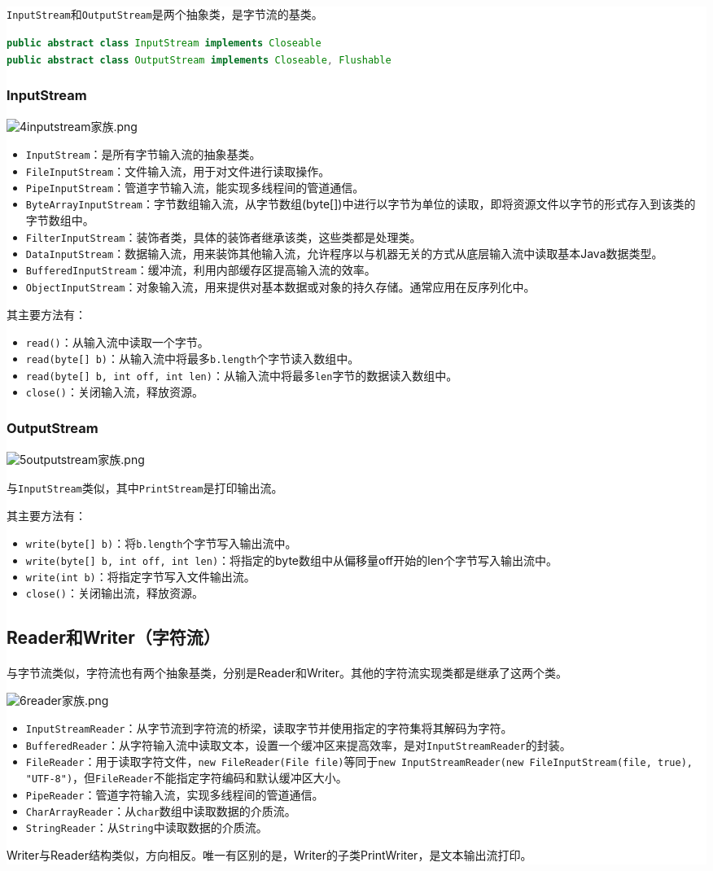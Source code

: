 `InputStream`和`OutputStream`是两个抽象类，是字节流的基类。

```java
public abstract class InputStream implements Closeable
public abstract class OutputStream implements Closeable, Flushable
```

### InputStream

![4inputstream家族.png](/images/java/5io流/4inputstream家族.png)

- `InputStream`：是所有字节输入流的抽象基类。
- `FileInputStream`：文件输入流，用于对文件进行读取操作。
- `PipeInputStream`：管道字节输入流，能实现多线程间的管道通信。
- `ByteArrayInputStream`：字节数组输入流，从字节数组(byte[])中进行以字节为单位的读取，即将资源文件以字节的形式存入到该类的字节数组中。
- `FilterInputStream`：装饰者类，具体的装饰者继承该类，这些类都是处理类。
- `DataInputStream`：数据输入流，用来装饰其他输入流，允许程序以与机器无关的方式从底层输入流中读取基本Java数据类型。
- `BufferedInputStream`：缓冲流，利用内部缓存区提高输入流的效率。
- `ObjectInputStream`：对象输入流，用来提供对基本数据或对象的持久存储。通常应用在反序列化中。


其主要方法有：
- `read()`：从输入流中读取一个字节。
- `read(byte[] b)`：从输入流中将最多`b.length`个字节读入数组中。
- `read(byte[] b, int off, int len)`：从输入流中将最多`len`字节的数据读入数组中。
- `close()`：关闭输入流，释放资源。

### OutputStream

![5outputstream家族.png](/images/java/5io流/5outputstream家族.png)

与`InputStream`类似，其中`PrintStream`是打印输出流。

其主要方法有：
- `write(byte[] b)`：将`b.length`个字节写入输出流中。
- `write(byte[] b, int off, int len)`：将指定的byte数组中从偏移量off开始的len个字节写入输出流中。
- `write(int b)`：将指定字节写入文件输出流。
- `close()`：关闭输出流，释放资源。

## Reader和Writer（字符流）

与字节流类似，字符流也有两个抽象基类，分别是Reader和Writer。其他的字符流实现类都是继承了这两个类。

![6reader家族.png](/images/java/5io流/6reader家族.png)

- `InputStreamReader`：从字节流到字符流的桥梁，读取字节并使用指定的字符集将其解码为字符。
- `BufferedReader`：从字符输入流中读取文本，设置一个缓冲区来提高效率，是对`InputStreamReader`的封装。
- `FileReader`：用于读取字符文件，`new FileReader(File file)`等同于`new InputStreamReader(new FileInputStream(file, true), "UTF-8")`，但`FileReader`不能指定字符编码和默认缓冲区大小。
- `PipeReader`：管道字符输入流，实现多线程间的管道通信。
- `CharArrayReader`：从`char`数组中读取数据的介质流。
- `StringReader`：从`String`中读取数据的介质流。

Writer与Reader结构类似，方向相反。唯一有区别的是，Writer的子类PrintWriter，是文本输出流打印。
